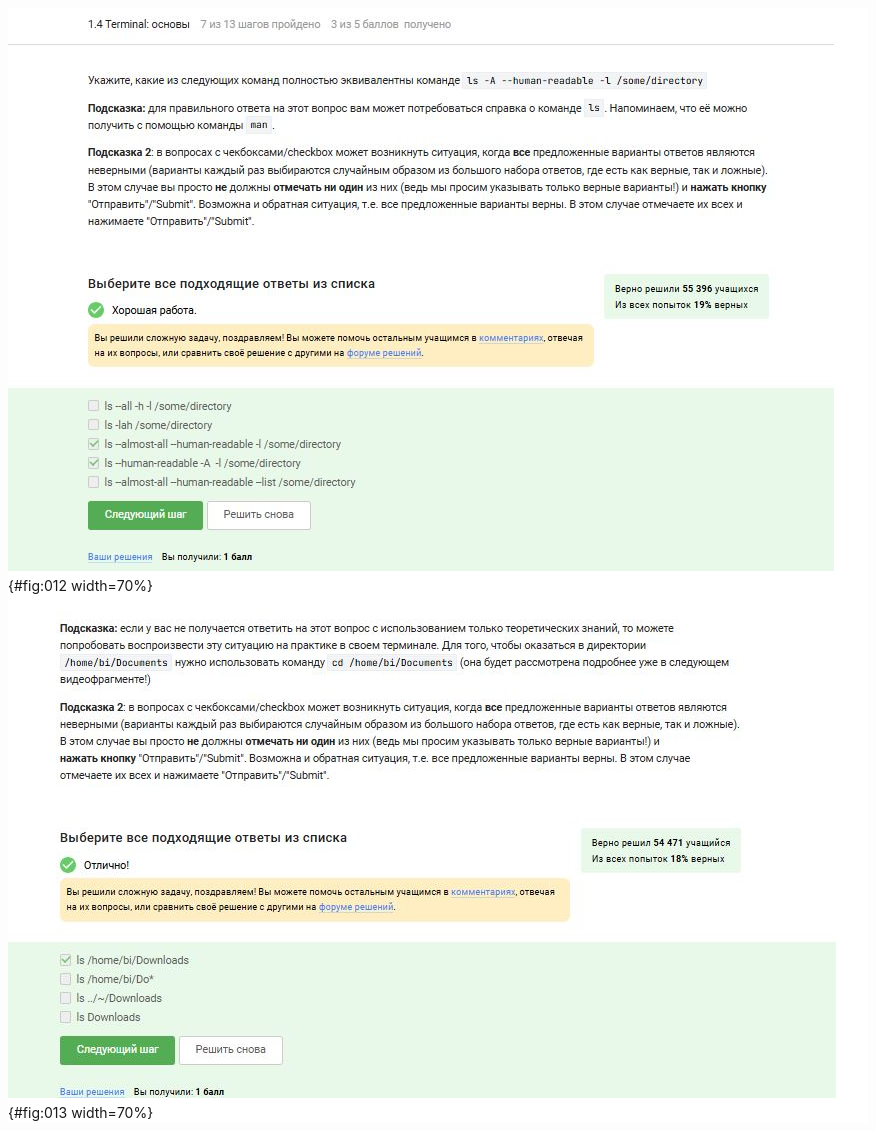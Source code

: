 ![Задание 1.4.7](image/12.JPG){#fig:012 width=70%}

![Задание 1.4.10](image/13.JPG){#fig:013 width=70%}
